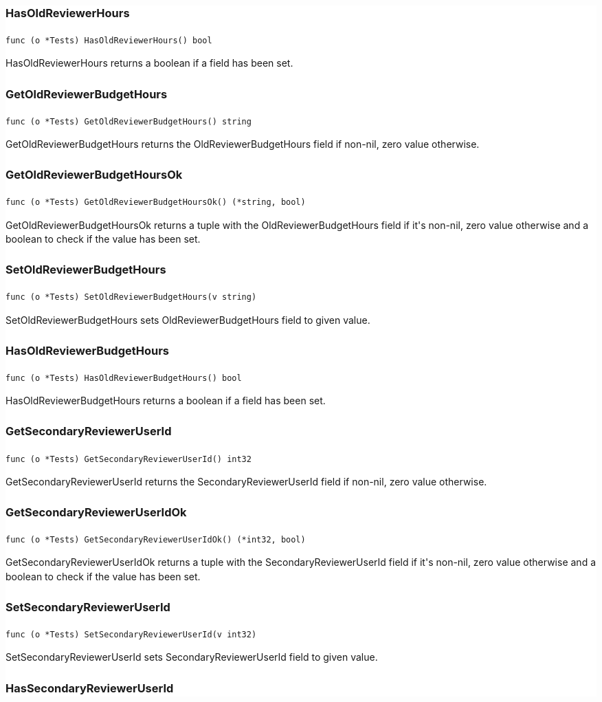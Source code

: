 ### HasOldReviewerHours

`func (o *Tests) HasOldReviewerHours() bool`

HasOldReviewerHours returns a boolean if a field has been set.

### GetOldReviewerBudgetHours

`func (o *Tests) GetOldReviewerBudgetHours() string`

GetOldReviewerBudgetHours returns the OldReviewerBudgetHours field if non-nil, zero value otherwise.

### GetOldReviewerBudgetHoursOk

`func (o *Tests) GetOldReviewerBudgetHoursOk() (*string, bool)`

GetOldReviewerBudgetHoursOk returns a tuple with the OldReviewerBudgetHours field if it's non-nil, zero value otherwise
and a boolean to check if the value has been set.

### SetOldReviewerBudgetHours

`func (o *Tests) SetOldReviewerBudgetHours(v string)`

SetOldReviewerBudgetHours sets OldReviewerBudgetHours field to given value.

### HasOldReviewerBudgetHours

`func (o *Tests) HasOldReviewerBudgetHours() bool`

HasOldReviewerBudgetHours returns a boolean if a field has been set.

### GetSecondaryReviewerUserId

`func (o *Tests) GetSecondaryReviewerUserId() int32`

GetSecondaryReviewerUserId returns the SecondaryReviewerUserId field if non-nil, zero value otherwise.

### GetSecondaryReviewerUserIdOk

`func (o *Tests) GetSecondaryReviewerUserIdOk() (*int32, bool)`

GetSecondaryReviewerUserIdOk returns a tuple with the SecondaryReviewerUserId field if it's non-nil, zero value otherwise
and a boolean to check if the value has been set.

### SetSecondaryReviewerUserId

`func (o *Tests) SetSecondaryReviewerUserId(v int32)`

SetSecondaryReviewerUserId sets SecondaryReviewerUserId field to given value.

### HasSecondaryReviewerUserId
